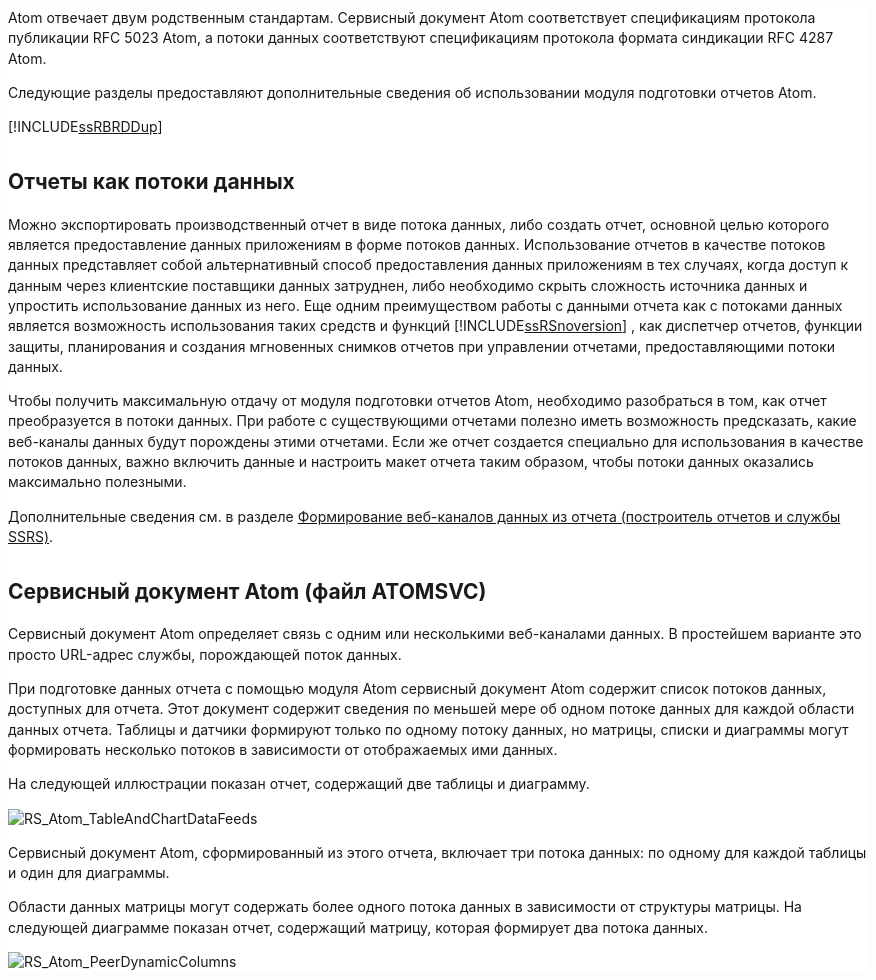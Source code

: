  Atom отвечает двум родственным стандартам. Сервисный документ Atom соответствует спецификациям протокола публикации RFC 5023 Atom, а потоки данных соответствуют спецификациям протокола формата синдикации RFC 4287 Atom.  
  
 Следующие разделы предоставляют дополнительные сведения об использовании модуля подготовки отчетов Atom.  
  
 [!INCLUDE[ssRBRDDup](../../includes/ssrbrddup-md.md)]  
  
##  <a name="ReportDataAsDataFeeds"></a> Отчеты как потоки данных  
 Можно экспортировать производственный отчет в виде потока данных, либо создать отчет, основной целью которого является предоставление данных приложениям в форме потоков данных. Использование отчетов в качестве потоков данных представляет собой альтернативный способ предоставления данных приложениям в тех случаях, когда доступ к данным через клиентские поставщики данных затруднен, либо необходимо скрыть сложность источника данных и упростить использование данных из него. Еще одним преимуществом работы с данными отчета как с потоками данных является возможность использования таких средств и функций [!INCLUDE[ssRSnoversion](../../../includes/ssrsnoversion-md.md)] , как диспетчер отчетов, функции защиты, планирования и создания мгновенных снимков отчетов при управлении отчетами, предоставляющими потоки данных.  
  
 Чтобы получить максимальную отдачу от модуля подготовки отчетов Atom, необходимо разобраться в том, как отчет преобразуется в потоки данных. При работе с существующими отчетами полезно иметь возможность предсказать, какие веб-каналы данных будут порождены этими отчетами. Если же отчет создается специально для использования в качестве потоков данных, важно включить данные и настроить макет отчета таким образом, чтобы потоки данных оказались максимально полезными.  
  
 Дополнительные сведения см. в разделе [Формирование веб-каналов данных из отчета (построитель отчетов и службы SSRS)](generate-data-feeds-from-a-report-report-builder-and-ssrs.md).  
  

  
##  <a name="AtomServiceDocument"></a> Сервисный документ Atom (файл ATOMSVC)  
 Сервисный документ Atom определяет связь с одним или несколькими веб-каналами данных. В простейшем варианте это просто URL-адрес службы, порождающей поток данных.  
  
 При подготовке данных отчета с помощью модуля Atom сервисный документ Atom содержит список потоков данных, доступных для отчета. Этот документ содержит сведения по меньшей мере об одном потоке данных для каждой области данных отчета. Таблицы и датчики формируют только по одному потоку данных, но матрицы, списки и диаграммы могут формировать несколько потоков в зависимости от отображаемых ими данных.  
  
 На следующей иллюстрации показан отчет, содержащий две таблицы и диаграмму.  
  
 ![RS_Atom_TableAndChartDataFeeds](../media/rs-atom-tableandchartdatafeeds.gif "RS_Atom_TableAndChartDataFeeds")  
  
 Сервисный документ Atom, сформированный из этого отчета, включает три потока данных: по одному для каждой таблицы и один для диаграммы.  
  
 Области данных матрицы могут содержать более одного потока данных в зависимости от структуры матрицы. На следующей диаграмме показан отчет, содержащий матрицу, которая формирует два потока данных.  
  
 ![RS_Atom_PeerDynamicColumns](../media/rs-atom-peerdynamiccolumns.gif "RS_Atom_PeerDynamicColumns")  
  